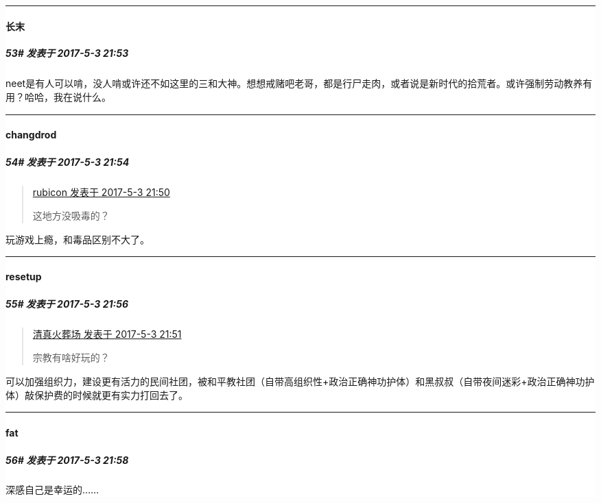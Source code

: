
*****

####  长末  
##### 53#       发表于 2017-5-3 21:53




neet是有人可以啃，没人啃或许还不如这里的三和大神。想想戒赌吧老哥，都是行尸走肉，或者说是新时代的拾荒者。或许强制劳动教养有用？哈哈，我在说什么。







*****

####  changdrod  
##### 54#       发表于 2017-5-3 21:54



<blockquote><a href="httphttps://bbs.saraba1st.com/2b/forum.php?mod=redirect&amp;goto=findpost&amp;pid=35841686&amp;ptid=1500499" target="_blank">rubicon 发表于 2017-5-3 21:50</a>

这地方没吸毒的？</blockquote>
玩游戏上瘾，和毒品区别不大了。







*****

####  resetup  
##### 55#       发表于 2017-5-3 21:56



<blockquote><a href="httphttps://bbs.saraba1st.com/2b/forum.php?mod=redirect&amp;goto=findpost&amp;pid=35841698&amp;ptid=1500499" target="_blank">清真火葬场 发表于 2017-5-3 21:51</a>

宗教有啥好玩的？</blockquote>
可以加强组织力，建设更有活力的民间社团，被和平教社团（自带高组织性+政治正确神功护体）和黑叔叔（自带夜间迷彩+政治正确神功护体）敲保护费的时候就更有实力打回去了。







*****

####  fat  
##### 56#       发表于 2017-5-3 21:58




深感自己是幸运的……



